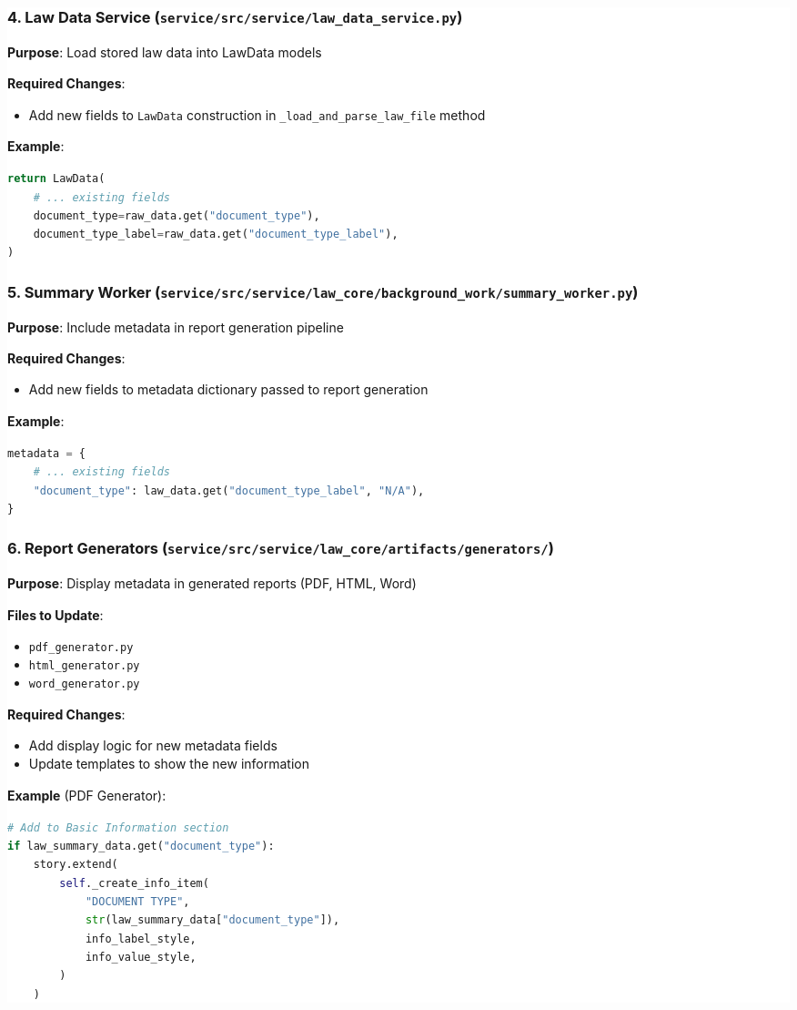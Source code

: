 ### 4. Law Data Service (`service/src/service/law_data_service.py`)

**Purpose**: Load stored law data into LawData models

**Required Changes**:
- Add new fields to `LawData` construction in `_load_and_parse_law_file` method

**Example**:
```python
return LawData(
    # ... existing fields
    document_type=raw_data.get("document_type"),
    document_type_label=raw_data.get("document_type_label"),
)
```

### 5. Summary Worker (`service/src/service/law_core/background_work/summary_worker.py`)

**Purpose**: Include metadata in report generation pipeline

**Required Changes**:
- Add new fields to metadata dictionary passed to report generation

**Example**:
```python
metadata = {
    # ... existing fields
    "document_type": law_data.get("document_type_label", "N/A"),
}
```

### 6. Report Generators (`service/src/service/law_core/artifacts/generators/`)

**Purpose**: Display metadata in generated reports (PDF, HTML, Word)

**Files to Update**:
- `pdf_generator.py`
- `html_generator.py` 
- `word_generator.py`

**Required Changes**:
- Add display logic for new metadata fields
- Update templates to show the new information

**Example** (PDF Generator):
```python
# Add to Basic Information section
if law_summary_data.get("document_type"):
    story.extend(
        self._create_info_item(
            "DOCUMENT TYPE",
            str(law_summary_data["document_type"]),
            info_label_style,
            info_value_style,
        )
    )
```
